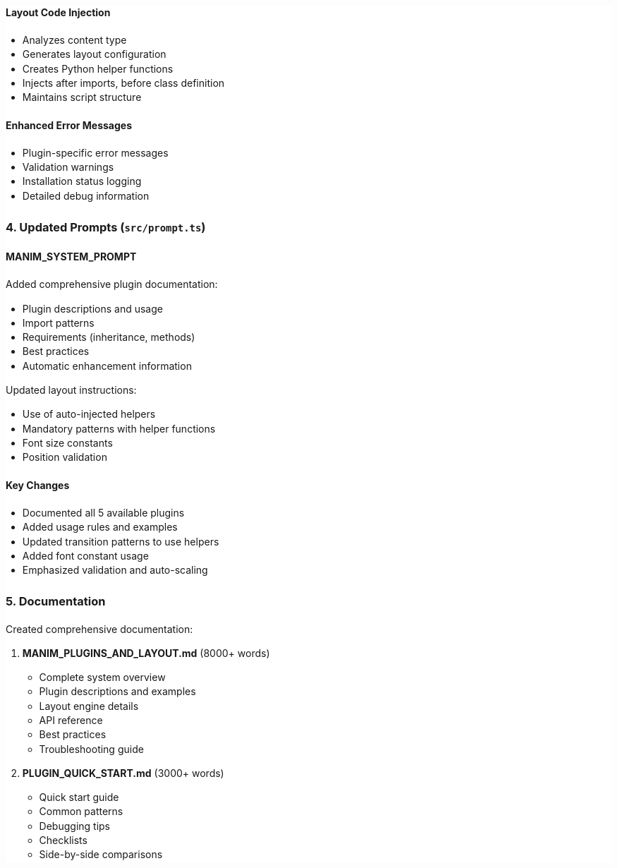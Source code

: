 #### Layout Code Injection

- Analyzes content type
- Generates layout configuration
- Creates Python helper functions
- Injects after imports, before class definition
- Maintains script structure

#### Enhanced Error Messages

- Plugin-specific error messages
- Validation warnings
- Installation status logging
- Detailed debug information

### 4. Updated Prompts (`src/prompt.ts`)

#### MANIM_SYSTEM_PROMPT

Added comprehensive plugin documentation:
- Plugin descriptions and usage
- Import patterns
- Requirements (inheritance, methods)
- Best practices
- Automatic enhancement information

Updated layout instructions:
- Use of auto-injected helpers
- Mandatory patterns with helper functions
- Font size constants
- Position validation

#### Key Changes

- Documented all 5 available plugins
- Added usage rules and examples
- Updated transition patterns to use helpers
- Added font constant usage
- Emphasized validation and auto-scaling

### 5. Documentation

Created comprehensive documentation:

1. **MANIM_PLUGINS_AND_LAYOUT.md** (8000+ words)
   - Complete system overview
   - Plugin descriptions and examples
   - Layout engine details
   - API reference
   - Best practices
   - Troubleshooting guide

2. **PLUGIN_QUICK_START.md** (3000+ words)
   - Quick start guide
   - Common patterns
   - Debugging tips
   - Checklists
   - Side-by-side comparisons
